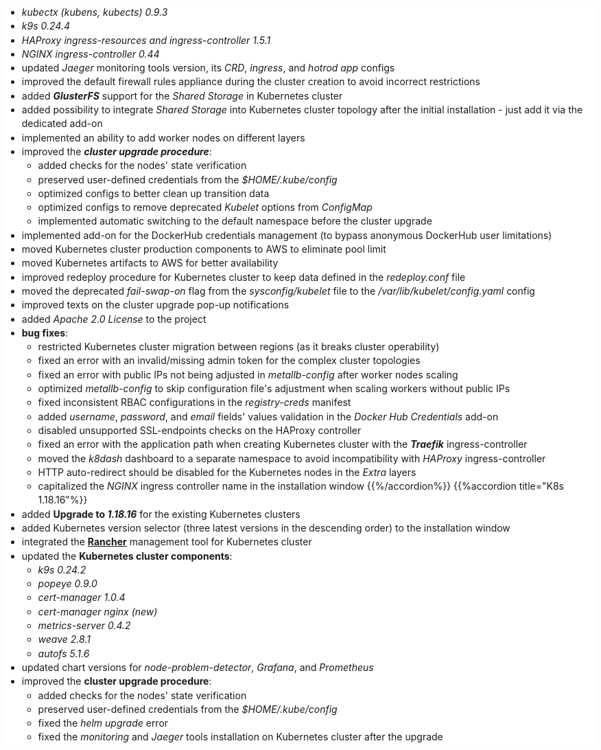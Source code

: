   - *kubectx (kubens, kubects) 0.9.3*
  - *k9s 0.24.4*
  - *HAProxy ingress-resources and ingress-controller 1.5.1*
  - *NGINX ingress-controller 0.44*
- updated *Jaeger* monitoring tools version, its *CRD*, *ingress*, and *hotrod app* configs
- improved the default firewall rules appliance during the cluster creation to avoid incorrect restrictions
- added ***GlusterFS*** support for the *Shared Storage* in Kubernetes cluster
- added possibility to integrate *Shared Storage* into Kubernetes cluster topology after the initial installation - just add it via the dedicated add-on
- implemented an ability to add worker nodes on different layers
- improved the ***cluster upgrade procedure***:
  - added checks for the nodes' state verification
  - preserved user-defined credentials from the *$HOME/.kube/config*
  - optimized configs to better clean up transition data
  - optimized configs to remove deprecated *Kubelet* options from *ConfigMap*
  - implemented automatic switching to the default namespace before the cluster upgrade
- implemented add-on for the DockerHub credentials management (to bypass anonymous DockerHub user limitations)
- moved Kubernetes cluster production components to AWS to eliminate pool limit
- moved Kubernetes artifacts to AWS for better availability
- improved redeploy procedure for Kubernetes cluster to keep data defined in the *redeploy.conf* file
- moved the deprecated *fail-swap-on* flag from the *sysconfig/kubelet* file to the */var/lib/kubelet/config.yaml* config
- improved texts on the cluster upgrade pop-up notifications
- added *Apache 2.0 License* to the project
- **bug fixes**:
  - restricted Kubernetes cluster migration between regions (as it breaks cluster operability)
  - fixed an error with an invalid/missing admin token for the complex cluster topologies
  - fixed an error with public IPs not being adjusted in *metallb-config* after worker nodes scaling
  - optimized *metallb-config* to skip configuration file's adjustment when scaling workers without public IPs
  - fixed inconsistent RBAC configurations in the *registry-creds* manifest
  - added *username*, *password*, and *email* fields' values validation in the *Docker Hub Credentials* add-on
  - disabled unsupported SSL-endpoints checks on the HAProxy controller
  - fixed an error with the application path when creating Kubernetes cluster with the ***Traefik*** ingress-controller
  - moved the *k8dash* dashboard to a separate namespace to avoid incompatibility with *HAProxy* ingress-controller
  - HTTP auto-redirect should be disabled for the Kubernetes nodes in the *Extra* layers
  - capitalized the *NGINX* ingress controller name in the installation window
{{%/accordion%}}
{{%accordion title="K8s 1.18.16"%}} 
- added **Upgrade to *1.18.16*** for the existing Kubernetes clusters
- added Kubernetes version selector (three latest versions in the descending order) to the installation window
- integrated the **[Rancher](https://rancher.com/)** management tool for Kubernetes cluster
- updated the **Kubernetes cluster components**:
  - *k9s 0.24.2*
  - *popeye 0.9.0*
  - *cert-manager 1.0.4*
  - *cert-manager nginx (new)*
  - *metrics-server 0.4.2*
  - *weave 2.8.1*
  - *autofs 5.1.6*
- updated chart versions for *node-problem-detector*, *Grafana*, and *Prometheus*
- improved the **cluster upgrade procedure**:
  - added checks for the nodes' state verification
  - preserved user-defined credentials from the *$HOME/.kube/config*
  - fixed the *helm upgrade* error
  - fixed the *monitoring* and *Jaeger* tools installation on Kubernetes cluster after the upgrade